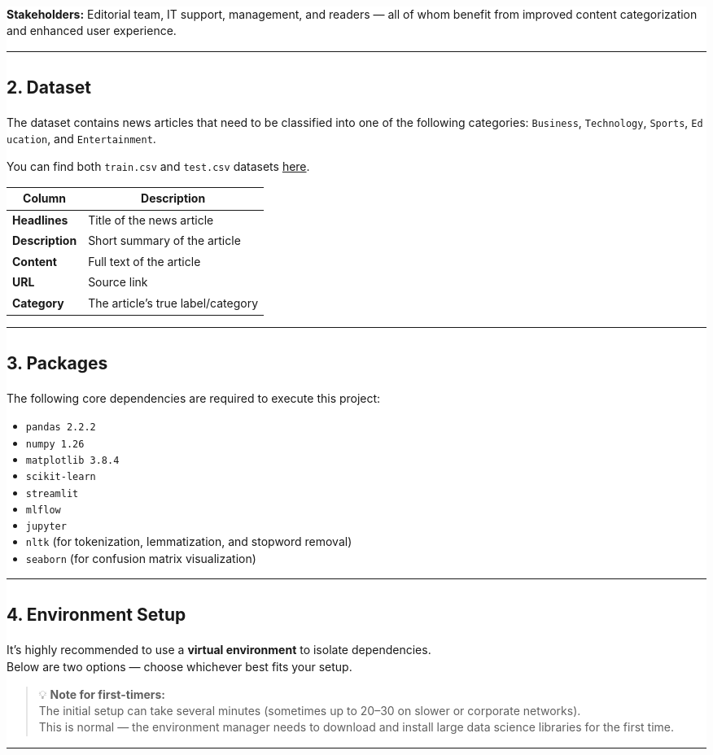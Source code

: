 **Stakeholders:** Editorial team, IT support, management, and readers — all of whom benefit from improved content categorization and enhanced user experience.

---

## 2. Dataset <a class="anchor" id="dataset"></a>

The dataset contains news articles that need to be classified into one of the following categories:
`Business`, `Technology`, `Sports`, `Education`, and `Entertainment`.

You can find both `train.csv` and `test.csv` datasets [here](https://github.com/ereshia/2401FTDS_Classification_Project/tree/main/Data/processed).

| **Column** | **Description** |
|-------------|-----------------|
| **Headlines** | Title of the news article |
| **Description** | Short summary of the article |
| **Content** | Full text of the article |
| **URL** | Source link |
| **Category** | The article’s true label/category |

---

## 3. Packages <a class="anchor" id="packages"></a>

The following core dependencies are required to execute this project:

- `pandas 2.2.2`
- `numpy 1.26`
- `matplotlib 3.8.4`
- `scikit-learn`
- `streamlit`
- `mlflow`
- `jupyter`
- `nltk` (for tokenization, lemmatization, and stopword removal)
- `seaborn` (for confusion matrix visualization)
---

## 4. Environment Setup <a class="anchor" id="environment"></a>

It’s highly recommended to use a **virtual environment** to isolate dependencies.  
Below are two options — choose whichever best fits your setup.

> 💡 **Note for first-timers:**  
> The initial setup can take several minutes (sometimes up to 20–30 on slower or corporate networks).  
> This is normal — the environment manager needs to download and install large data science libraries for the first time.

---